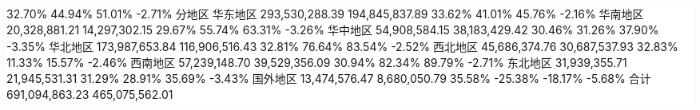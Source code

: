 32.70%
44.94%
51.01%
-2.71%
分地区
华东地区
293,530,288.39
194,845,837.89
33.62%
41.01%
45.76%
-2.16%
华南地区
20,328,881.21
14,297,302.15
29.67%
55.74%
63.31%
-3.26%
华中地区
54,908,584.15
38,183,429.42
30.46%
31.26%
37.90%
-3.35%
华北地区
173,987,653.84
116,906,516.43
32.81%
76.64%
83.54%
-2.52%
西北地区
45,686,374.76
30,687,537.93
32.83%
11.33%
15.57%
-2.46%
西南地区
57,239,148.70
39,529,356.09
30.94%
82.34%
89.79%
-2.71%
东北地区
31,939,355.71
21,945,531.31
31.29%
28.91%
35.69%
-3.43%
国外地区
13,474,576.47
8,680,050.79
35.58%
-25.38%
-18.17%
-5.68%
合计
691,094,863.23
465,075,562.01